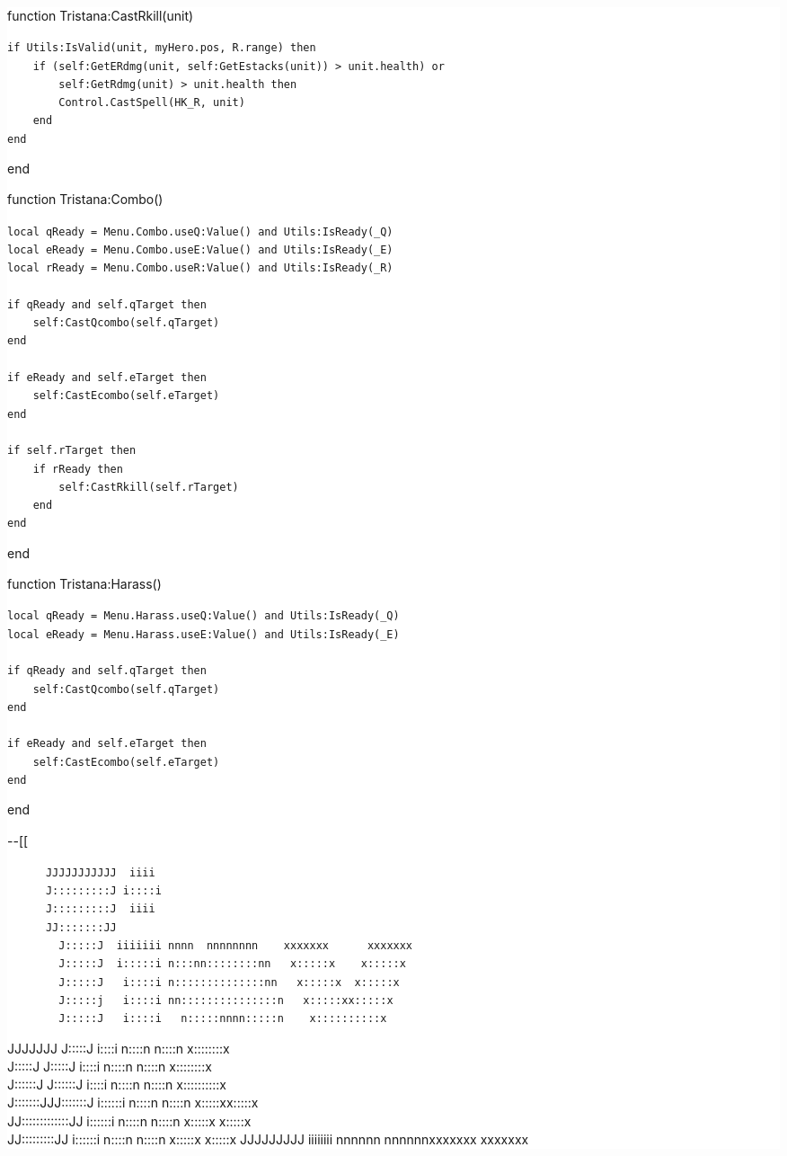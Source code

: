 function Tristana:CastRkill(unit)

	if Utils:IsValid(unit, myHero.pos, R.range) then
		if (self:GetERdmg(unit, self:GetEstacks(unit)) > unit.health) or 
			self:GetRdmg(unit) > unit.health then
			Control.CastSpell(HK_R, unit)
		end
	end
end

function Tristana:Combo()

	local qReady = Menu.Combo.useQ:Value() and Utils:IsReady(_Q)
	local eReady = Menu.Combo.useE:Value() and Utils:IsReady(_E)
	local rReady = Menu.Combo.useR:Value() and Utils:IsReady(_R)

	if qReady and self.qTarget then
		self:CastQcombo(self.qTarget)
	end

	if eReady and self.eTarget then
		self:CastEcombo(self.eTarget)
	end

	if self.rTarget then
		if rReady then
			self:CastRkill(self.rTarget)
		end
	end
end

function Tristana:Harass()

	local qReady = Menu.Harass.useQ:Value() and Utils:IsReady(_Q)
	local eReady = Menu.Harass.useE:Value() and Utils:IsReady(_E)

	if qReady and self.qTarget then
		self:CastQcombo(self.qTarget)
	end

	if eReady and self.eTarget then
		self:CastEcombo(self.eTarget)
	end
end

--[[
                                                                                                                                   
          JJJJJJJJJJJ  iiii                                        
          J:::::::::J i::::i                                       
          J:::::::::J  iiii                                        
          JJ:::::::JJ                                              
            J:::::J  iiiiiii nnnn  nnnnnnnn    xxxxxxx      xxxxxxx
            J:::::J  i:::::i n:::nn::::::::nn   x:::::x    x:::::x 
            J:::::J   i::::i n::::::::::::::nn   x:::::x  x:::::x  
            J:::::j   i::::i nn:::::::::::::::n   x:::::xx:::::x   
            J:::::J   i::::i   n:::::nnnn:::::n    x::::::::::x    
JJJJJJJ     J:::::J   i::::i   n::::n    n::::n     x::::::::x     
J:::::J     J:::::J   i::::i   n::::n    n::::n     x::::::::x     
J::::::J   J::::::J   i::::i   n::::n    n::::n    x::::::::::x    
J:::::::JJJ:::::::J  i::::::i  n::::n    n::::n   x:::::xx:::::x   
 JJ:::::::::::::JJ   i::::::i  n::::n    n::::n  x:::::x  x:::::x  
   JJ:::::::::JJ     i::::::i  n::::n    n::::n x:::::x    x:::::x 
     JJJJJJJJJ       iiiiiiii  nnnnnn    nnnnnnxxxxxxx      xxxxxxx
